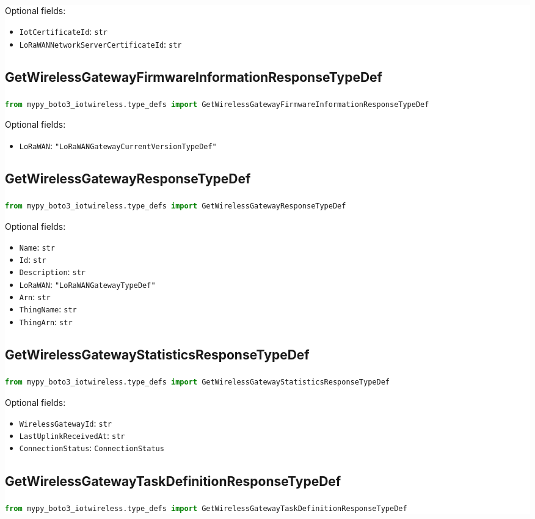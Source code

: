 


Optional fields:
- `IotCertificateId`: `str`
- `LoRaWANNetworkServerCertificateId`: `str`


## GetWirelessGatewayFirmwareInformationResponseTypeDef

```python
from mypy_boto3_iotwireless.type_defs import GetWirelessGatewayFirmwareInformationResponseTypeDef
```




Optional fields:
- `LoRaWAN`: `"LoRaWANGatewayCurrentVersionTypeDef"`


## GetWirelessGatewayResponseTypeDef

```python
from mypy_boto3_iotwireless.type_defs import GetWirelessGatewayResponseTypeDef
```




Optional fields:
- `Name`: `str`
- `Id`: `str`
- `Description`: `str`
- `LoRaWAN`: `"LoRaWANGatewayTypeDef"`
- `Arn`: `str`
- `ThingName`: `str`
- `ThingArn`: `str`


## GetWirelessGatewayStatisticsResponseTypeDef

```python
from mypy_boto3_iotwireless.type_defs import GetWirelessGatewayStatisticsResponseTypeDef
```




Optional fields:
- `WirelessGatewayId`: `str`
- `LastUplinkReceivedAt`: `str`
- `ConnectionStatus`: `ConnectionStatus`


## GetWirelessGatewayTaskDefinitionResponseTypeDef

```python
from mypy_boto3_iotwireless.type_defs import GetWirelessGatewayTaskDefinitionResponseTypeDef
```
